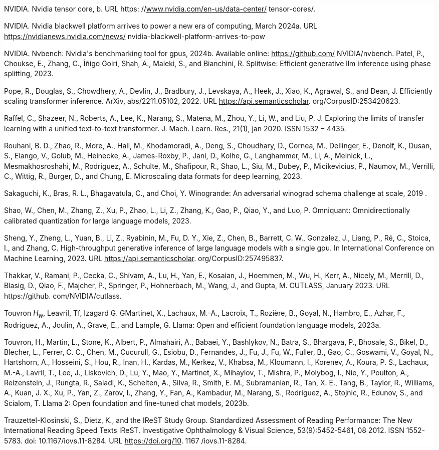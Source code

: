 NVIDIA. Nvidia tensor core, b. URL https: //www.nvidia.com/en-us/data-center/ tensor-cores/.

NVIDIA. Nvidia blackwell platform arrives to power a new era of computing, March 2024a. URL https://nvidianews.nvidia.com/news/ nvidia-blackwell-platform-arrives-to-pow

NVIDIA. Nvbench: Nvidia's benchmarking tool for gpus, 2024b. Available online: https://github.com/ NVIDIA/nvbench.
Patel, P., Choukse, E., Zhang, C., Íñigo Goiri, Shah, A., Maleki, S., and Bianchini, R. Splitwise: Efficient generative llm inference using phase splitting, 2023.

Pope, R., Douglas, S., Chowdhery, A., Devlin, J., Bradbury, J., Levskaya, A., Heek, J., Xiao, K., Agrawal, S., and Dean, J. Efficiently scaling transformer inference. ArXiv, abs/2211.05102, 2022. URL https://api.semanticscholar. org/CorpusID:253420623.

Raffel, C., Shazeer, N., Roberts, A., Lee, K., Narang, S., Matena, M., Zhou, Y., Li, W., and Liu, P. J. Exploring the limits of transfer learning with a unified text-to-text transformer. J. Mach. Learn. Res., 21(1), jan 2020. ISSN $1532-4435$.

Rouhani, B. D., Zhao, R., More, A., Hall, M., Khodamoradi, A., Deng, S., Choudhary, D., Cornea, M., Dellinger, E., Denolf, K., Dusan, S., Elango, V., Golub, M., Heinecke, A., James-Roxby, P., Jani, D., Kolhe, G., Langhammer, M., Li, A., Melnick, L., Mesmakhosroshahi, M., Rodriguez, A., Schulte, M., Shafipour, R., Shao, L., Siu, M., Dubey, P., Micikevicius, P., Naumov, M., Verrilli, C., Wittig, R., Burger, D., and Chung, E. Microscaling data formats for deep learning, 2023.

Sakaguchi, K., Bras, R. L., Bhagavatula, C., and Choi, Y. Winogrande: An adversarial winograd schema challenge at scale, 2019 .

Shao, W., Chen, M., Zhang, Z., Xu, P., Zhao, L., Li, Z., Zhang, K., Gao, P., Qiao, Y., and Luo, P. Omniquant: Omnidirectionally calibrated quantization for large language models, 2023.

Sheng, Y., Zheng, L., Yuan, B., Li, Z., Ryabinin, M., Fu, D. Y., Xie, Z., Chen, B., Barrett, C. W., Gonzalez, J., Liang, P., Ré, C., Stoica, I., and Zhang, C. High-throughput generative inference of large language models with a single gpu. In International Conference on Machine Learning, 2023. URL https://api.semanticscholar. org/CorpusID:257495837.

Thakkar, V., Ramani, P., Cecka, C., Shivam, A., Lu, H., Yan, E., Kosaian, J., Hoemmen, M., Wu, H., Kerr, A., Nicely, M., Merrill, D., Blasig, D., Qiao, F., Majcher, P., Springer, P., Hohnerbach, M., Wang, J., and Gupta, M. CUTLASS, January 2023. URL https://github. com/NVIDIA/cutlass.

Touvron $H_{w}$, Leavril, Tf, Izagard G. GMartinet, X., Lachaux, M.-A., Lacroix, T., Rozière, B., Goyal, N., Hambro, E., Azhar, F., Rodriguez, A., Joulin, A., Grave, E., and Lample, G. Llama: Open and efficient foundation language models, 2023a.

Touvron, H., Martin, L., Stone, K., Albert, P., Almahairi, A., Babaei, Y., Bashlykov, N., Batra, S., Bhargava, P., Bhosale, S., Bikel, D., Blecher, L., Ferrer, C. C., Chen, M., Cucurull, G., Esiobu, D., Fernandes, J., Fu, J., Fu, W., Fuller, B., Gao, C., Goswami, V., Goyal, N., Hartshorn, A., Hosseini, S., Hou, R., Inan, H., Kardas, M., Kerkez, V., Khabsa, M., Kloumann, I., Korenev, A., Koura, P. S., Lachaux, M.-A., Lavril, T., Lee, J., Liskovich, D., Lu, Y., Mao, Y., Martinet, X., Mihaylov, T., Mishra, P., Molybog, I., Nie, Y., Poulton, A., Reizenstein, J., Rungta, R., Saladi, K., Schelten, A., Silva, R., Smith, E. M., Subramanian, R., Tan, X. E., Tang, B., Taylor, R., Williams, A., Kuan, J. X., Xu, P., Yan, Z., Zarov, I., Zhang, Y., Fan, A., Kambadur, M., Narang, S., Rodriguez, A., Stojnic, R., Edunov, S., and Scialom, T. Llama 2: Open foundation and fine-tuned chat models, 2023b.

Trauzettel-Klosinski, S., Dietz, K., and the IReST Study Group. Standardized Assessment of Reading Performance: The New International Reading Speed Texts IReST. Investigative Ophthalmology \& Visual Science, 53(9):5452-5461, 08 2012. ISSN 1552-5783. doi: 10.1167/iovs.11-8284. URL https://doi.org/10. 1167 /iovs.11-8284.
